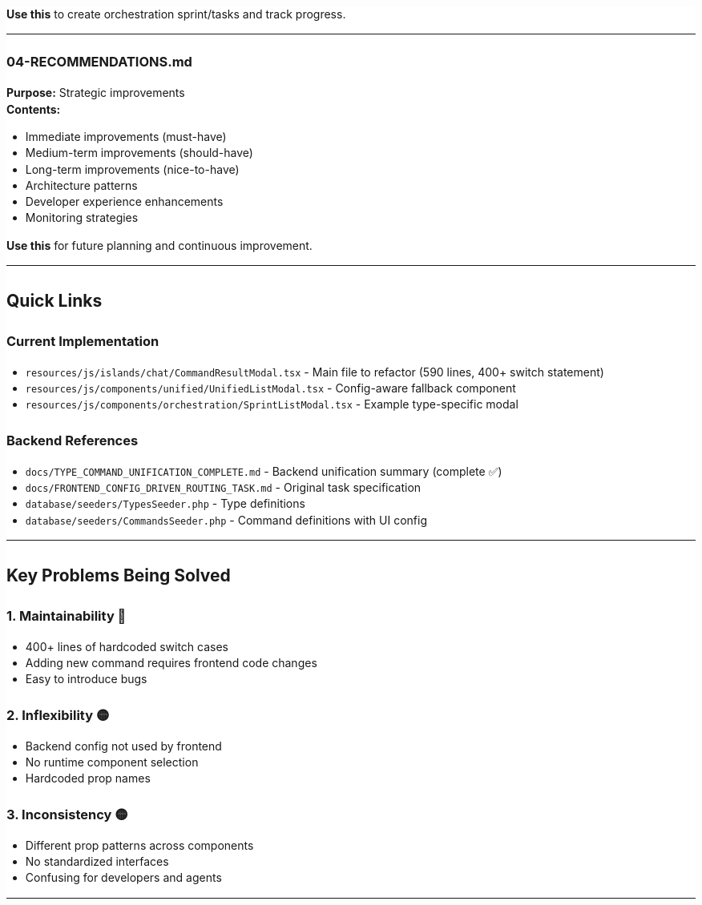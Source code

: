 **Use this** to create orchestration sprint/tasks and track progress.

---

### 04-RECOMMENDATIONS.md
**Purpose:** Strategic improvements  
**Contents:**
- Immediate improvements (must-have)
- Medium-term improvements (should-have)
- Long-term improvements (nice-to-have)
- Architecture patterns
- Developer experience enhancements
- Monitoring strategies

**Use this** for future planning and continuous improvement.

---

## Quick Links

### Current Implementation
- `resources/js/islands/chat/CommandResultModal.tsx` - Main file to refactor (590 lines, 400+ switch statement)
- `resources/js/components/unified/UnifiedListModal.tsx` - Config-aware fallback component
- `resources/js/components/orchestration/SprintListModal.tsx` - Example type-specific modal

### Backend References
- `docs/TYPE_COMMAND_UNIFICATION_COMPLETE.md` - Backend unification summary (complete ✅)
- `docs/FRONTEND_CONFIG_DRIVEN_ROUTING_TASK.md` - Original task specification
- `database/seeders/TypesSeeder.php` - Type definitions
- `database/seeders/CommandsSeeder.php` - Command definitions with UI config

---

## Key Problems Being Solved

### 1. Maintainability 🔴
- 400+ lines of hardcoded switch cases
- Adding new command requires frontend code changes
- Easy to introduce bugs

### 2. Inflexibility 🟡
- Backend config not used by frontend
- No runtime component selection
- Hardcoded prop names

### 3. Inconsistency 🟡
- Different prop patterns across components
- No standardized interfaces
- Confusing for developers and agents

---